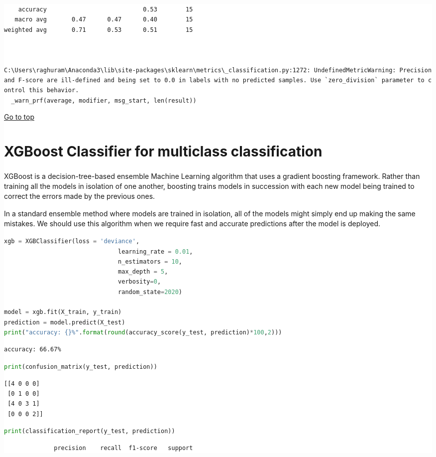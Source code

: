         accuracy                           0.53        15
       macro avg       0.47      0.47      0.40        15
    weighted avg       0.71      0.53      0.51        15
    
    

    C:\Users\raghuram\Anaconda3\lib\site-packages\sklearn\metrics\_classification.py:1272: UndefinedMetricWarning: Precision and F-score are ill-defined and being set to 0.0 in labels with no predicted samples. Use `zero_division` parameter to control this behavior.
      _warn_prf(average, modifier, msg_start, len(result))
    

<a class="list-group-item list-group-item-action" data-toggle="list" href="#Classification" role="tab" aria-controls="profile">Go to top<span class="badge badge-primary badge-pill"></span></a>


# XGBoost Classifier for multiclass classification

XGBoost is a decision-tree-based ensemble Machine Learning algorithm that uses a gradient boosting framework. Rather than training all the models in isolation of one another, boosting trains models in succession with each new model being trained to correct the errors made by the previous ones.

In a standard ensemble method where models are trained in isolation, all of the models might simply end up making the same mistakes. We should use this algorithm when we require fast and accurate predictions after the model is deployed.


```python
xgb = XGBClassifier(loss = 'deviance',
                                learning_rate = 0.01,
                                n_estimators = 10,
                                max_depth = 5,
                                verbosity=0,
                                random_state=2020)

model = xgb.fit(X_train, y_train)
prediction = model.predict(X_test)
print("accuracy: {}%".format(round(accuracy_score(y_test, prediction)*100,2)))
```

    accuracy: 66.67%
    


```python
print(confusion_matrix(y_test, prediction))
```

    [[4 0 0 0]
     [0 1 0 0]
     [4 0 3 1]
     [0 0 0 2]]
    


```python
print(classification_report(y_test, prediction))
```

                  precision    recall  f1-score   support
    